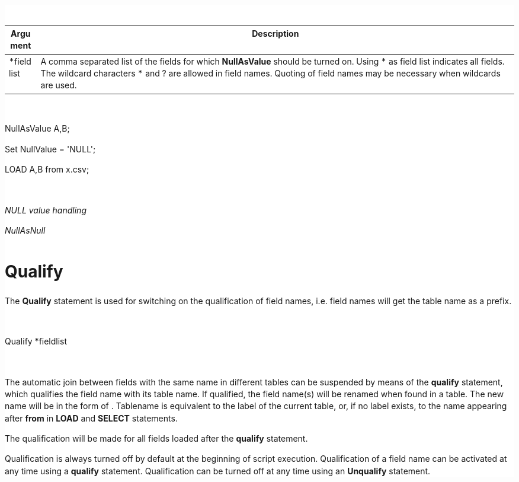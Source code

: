  

| Argument    | Description                                                                                                                                                                                                                                                                                                                                                    |
| ----------- | -------------------------------------------------------------------------------------------------------------------------------------------------------------------------------------------------------------------------------------------------------------------------------------------------------------------------------------------------------------- |
| \*fieldlist | A comma separated list of the fields for which  **NullAsValue**  should be turned on. Using \* as field list indicates all fields. The wildcard characters \* and ? are allowed in field names. Quoting of field names may be necessary when wildcards are used. |

 

NullAsValue A,B;

Set NullValue = 'NULL';

LOAD A,B from x.csv;

 

*NULL value
handling*

*NullAsNull*

# Qualify

The
 **Qualify** 
statement is used for switching on the qualification of field names,
i.e. field names will get the table name as a
prefix.

 

Qualify \*fieldlist

 

The automatic join between fields with the same name in different tables
can be suspended by means of the
 **qualify** 
statement, which qualifies the field name with its table name. If
qualified, the field name(s) will be renamed when found in a table. The
new name will be in the form of
. Tablename
is equivalent to the label of the current table, or, if no label exists,
to the name appearing after
 **from** 
in
 **LOAD** 
and
 **SELECT** 
statements.

The qualification will be made for all fields loaded after the
 **qualify** 
statement.

Qualification is always turned off by default at the beginning of script
execution. Qualification of a field name can be activated at any time
using a
 **qualify** 
statement. Qualification can be turned off at any time using an
 **Unqualify** 
statement.
